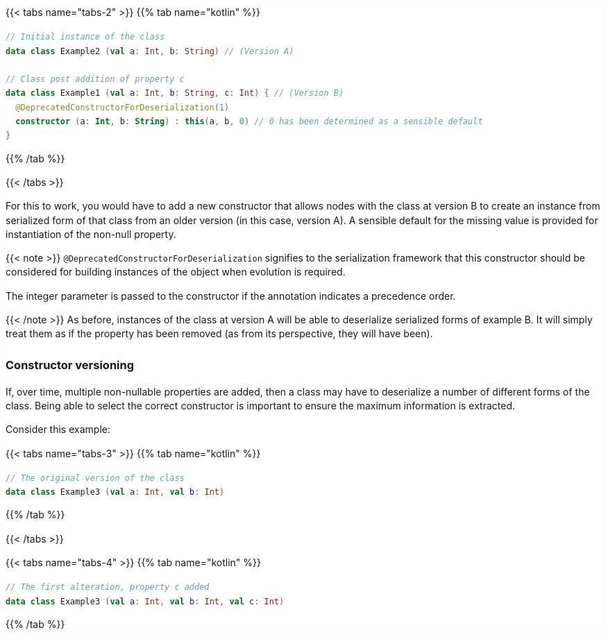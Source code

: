 {{< tabs name="tabs-2" >}}
{{% tab name="kotlin" %}}
```kotlin
// Initial instance of the class
data class Example2 (val a: Int, b: String) // (Version A)

// Class post addition of property c
data class Example1 (val a: Int, b: String, c: Int) { // (Version B)
  @DeprecatedConstructorForDeserialization(1)
  constructor (a: Int, b: String) : this(a, b, 0) // 0 has been determined as a sensible default
}
```
{{% /tab %}}

{{< /tabs >}}

For this to work, you would have to add a new constructor that allows nodes with the class at version B to create an
instance from serialized form of that class from an older version (in this case, version A). A sensible default for
the missing value is provided for instantiation of the non-null property.

{{< note >}}
`@DeprecatedConstructorForDeserialization` signifies to the
serialization framework that this constructor should be considered for building instances of the
object when evolution is required.

The integer parameter is passed to the constructor if the annotation indicates a precedence
order.

{{< /note >}}
As before, instances of the class at version A will be able to deserialize serialized forms of example B. It
will simply treat them as if the property has been removed (as from its perspective, they will have been).


### Constructor versioning

If, over time, multiple non-nullable properties are added, then a class may have to
deserialize a number of different forms of the class. Being able to select the correct constructor is
important to ensure the maximum information is extracted.

Consider this example:

{{< tabs name="tabs-3" >}}
{{% tab name="kotlin" %}}
```kotlin
// The original version of the class
data class Example3 (val a: Int, val b: Int)
```
{{% /tab %}}

{{< /tabs >}}

{{< tabs name="tabs-4" >}}
{{% tab name="kotlin" %}}
```kotlin
// The first alteration, property c added
data class Example3 (val a: Int, val b: Int, val c: Int)
```
{{% /tab %}}
